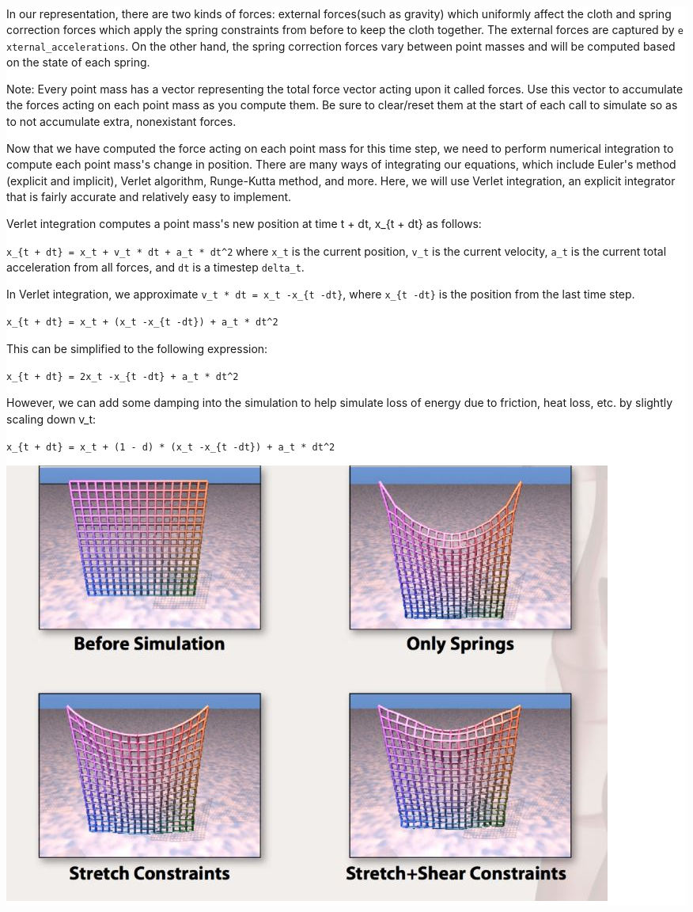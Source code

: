 In our representation, there are two kinds of forces: external forces(such as gravity) which uniformly affect the cloth and spring correction forces which apply the spring constraints from before to keep the cloth together. The external forces are captured by `external_accelerations`. On the other hand, the spring correction forces vary between point masses and will be computed based on the state of each spring. 

Note: Every point mass has a vector representing the total force vector acting upon it called forces. Use this vector to accumulate the forces acting on each point mass as you compute them. Be sure to clear/reset them at the start of each call to simulate so as to not accumulate extra, nonexistant forces.

Now that we have computed the force acting on each point mass for this time step, we need to perform numerical integration to compute each point mass's change in position. There are many ways of integrating our equations, which include Euler's method (explicit and implicit), Verlet algorithm, Runge-Kutta method, and more. Here, we will use Verlet integration, an explicit integrator that is fairly accurate and relatively easy to implement.

Verlet integration computes a point mass's new position at time t + dt, x_{t + dt} as follows:

`x_{t + dt} = x_t + v_t * dt + a_t * dt^2` where `x_t` is the current position, `v_t` is the current velocity, `a_t` is the current total acceleration from all forces, and `dt` is a timestep `delta_t`.

In Verlet integration, we approximate `v_t * dt = x_t -x_{t -dt}`, where `x_{t -dt}` is the position from the last time step.

`x_{t + dt} = x_t + (x_t -x_{t -dt}) + a_t * dt^2` 

This can be simplified to the following expression:

`x_{t + dt} = 2x_t -x_{t -dt} + a_t * dt^2` 

However, we can add some damping into the simulation to help simulate loss of energy due to friction, heat loss, etc. by slightly scaling down v_t:

`x_{t + dt} = x_t + (1 - d) * (x_t -x_{t -dt}) + a_t * dt^2` 

![Markdown Logo](manual_images/constraints.JPG)
